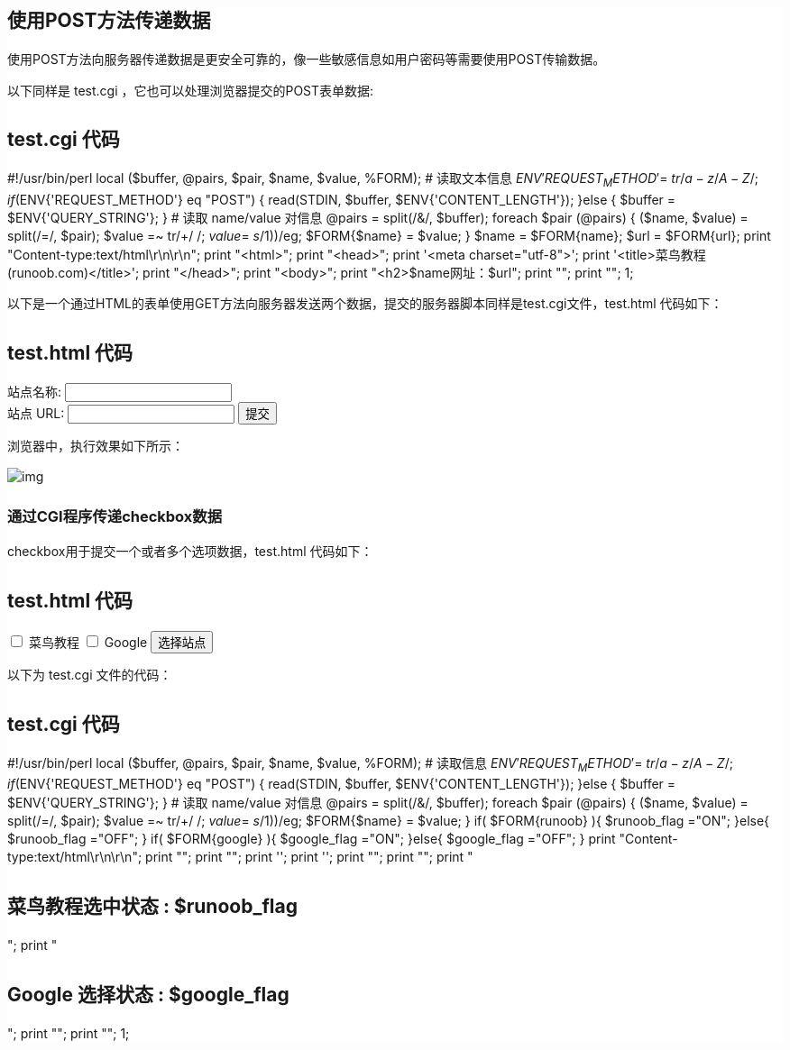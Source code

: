## 使用POST方法传递数据

使用POST方法向服务器传递数据是更安全可靠的，像一些敏感信息如用户密码等需要使用POST传输数据。

以下同样是 test.cgi ，它也可以处理浏览器提交的POST表单数据:

## test.cgi 代码

\#!/usr/bin/perl  local ($buffer, @pairs, $pair, $name, $value, %FORM); # 读取文本信息 $ENV{'REQUEST_METHOD'} =~ tr/a-z/A-Z/; if ($ENV{'REQUEST_METHOD'} eq "POST") {   read(STDIN, $buffer, $ENV{'CONTENT_LENGTH'}); }else {   $buffer = $ENV{'QUERY_STRING'}; } # 读取 name/value 对信息 @pairs = split(/&/, $buffer); foreach $pair (@pairs) {   ($name, $value) = split(/=/, $pair);   $value =~ tr/+/ /;   $value =~ s/%(..)/pack("C", hex($1))/eg;   $FORM{$name} = $value; } $name = $FORM{name}; $url  = $FORM{url};  print "Content-type:text/html\r\n\r\n"; print "<html>"; print "<head>"; print '<meta charset="utf-8">'; print '<title>菜鸟教程(runoob.com)</title>'; print "</head>"; print "<body>"; print "<h2>$name网址：$url</h2>"; print "</body>"; print "</html>";  1;

以下是一个通过HTML的表单使用GET方法向服务器发送两个数据，提交的服务器脚本同样是test.cgi文件，test.html 代码如下：

## test.html 代码

<!DOCTYPE html> <html> <head> <meta charset="utf-8"> <title>菜鸟教程(runoob.com)</title> </head> <body> <form action="/cgi-bin/test.cgi" method="post"> 站点名称: <input type="text" name="name">  <br />   站点 URL: <input type="text" name="url" /> <input type="submit" value="提交" /> </form> </body> </html>

浏览器中，执行效果如下所示：

![img](https://www.runoob.com/wp-content/uploads/2016/06/perlcgi-2.gif)

### 通过CGI程序传递checkbox数据

checkbox用于提交一个或者多个选项数据，test.html 代码如下：

## test.html 代码

<!DOCTYPE html> <html> <head> <meta charset="utf-8"> <title>菜鸟教程(runoob.com)</title> </head> <body> <form action="/cgi-bin/test.cgi" method="POST" target="_blank"> <input type="checkbox" name="runoob" value="on" /> 菜鸟教程 <input type="checkbox" name="google" value="on" /> Google <input type="submit" value="选择站点" /> </form> </body> </html>

以下为 test.cgi 文件的代码：

## test.cgi 代码

\#!/usr/bin/perl  local ($buffer, @pairs, $pair, $name, $value, %FORM); # 读取信息 $ENV{'REQUEST_METHOD'} =~ tr/a-z/A-Z/; if ($ENV{'REQUEST_METHOD'} eq "POST") {   read(STDIN, $buffer, $ENV{'CONTENT_LENGTH'}); }else {   $buffer = $ENV{'QUERY_STRING'}; } # 读取 name/value 对信息 @pairs = split(/&/, $buffer); foreach $pair (@pairs) {   ($name, $value) = split(/=/, $pair);   $value =~ tr/+/ /;   $value =~ s/%(..)/pack("C", hex($1))/eg;   $FORM{$name} = $value; } if( $FORM{runoob} ){   $runoob_flag ="ON"; }else{   $runoob_flag ="OFF"; } if( $FORM{google} ){   $google_flag ="ON"; }else{   $google_flag ="OFF"; }  print "Content-type:text/html\r\n\r\n"; print "<html>"; print "<head>"; print '<meta charset="utf-8">'; print '<title>菜鸟教程(runoob.com)</title>'; print "</head>"; print "<body>"; print "<h2> 菜鸟教程选中状态 : $runoob_flag</h2>"; print "<h2> Google 选择状态 : $google_flag</h2>"; print "</body>"; print "</html>";  1;
